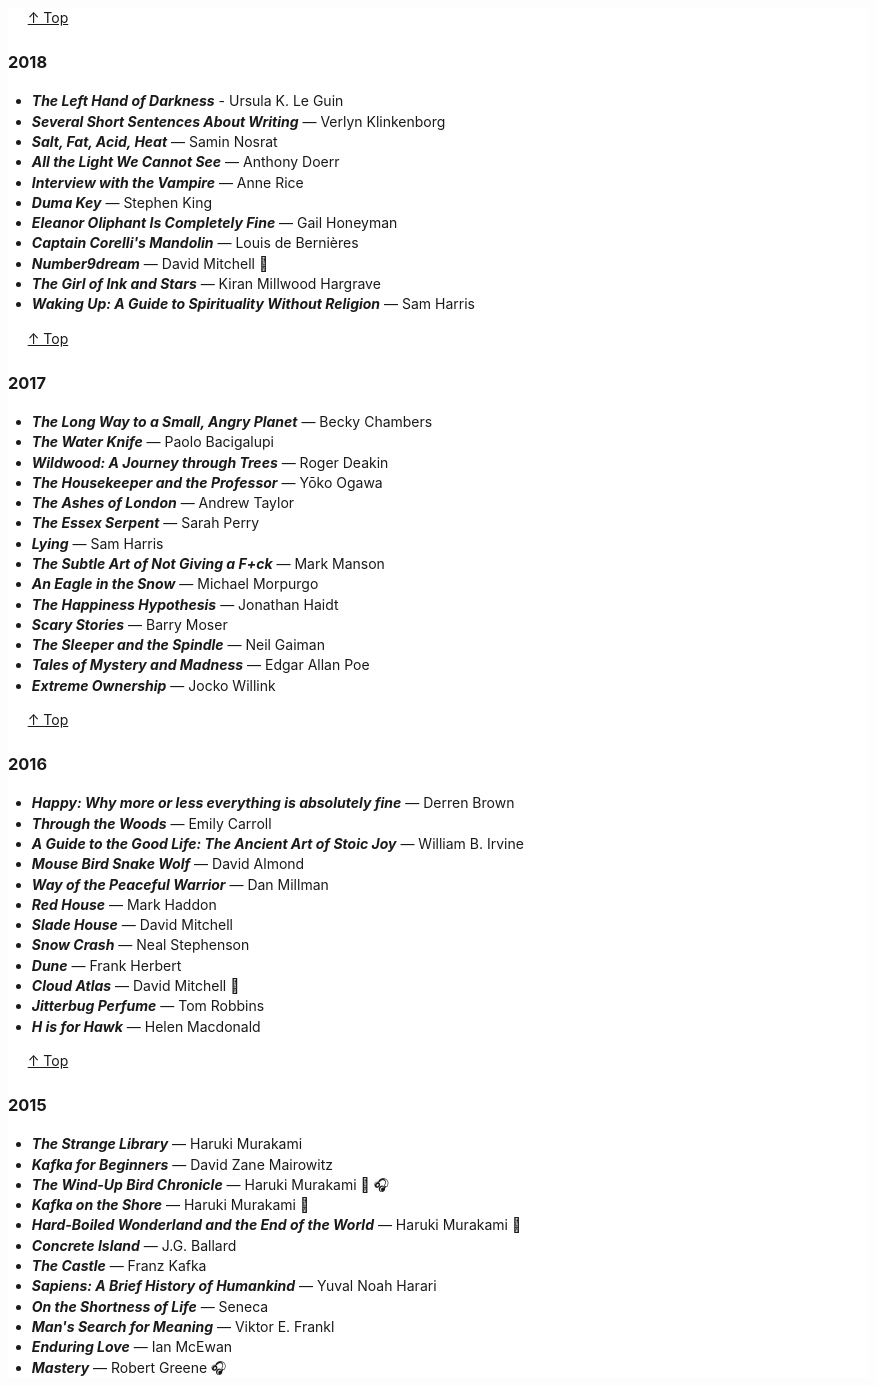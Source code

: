 &nbsp;&nbsp;&nbsp;&nbsp;&nbsp;[↑ Top](#the-restless-bookshelf)

### 2018
- ***The Left Hand of Darkness*** - Ursula K. Le Guin
- ***Several Short Sentences About Writing*** — Verlyn Klinkenborg
- ***Salt, Fat, Acid, Heat*** — Samin Nosrat
- ***All the Light We Cannot See*** — Anthony Doerr
- ***Interview with the Vampire*** — Anne Rice
- ***Duma Key*** — Stephen King
- ***Eleanor Oliphant Is Completely Fine*** — Gail Honeyman
- ***Captain Corelli's Mandolin*** — Louis de Bernières
- ***Number9dream*** — David Mitchell 🔄
- ***The Girl of Ink and Stars*** — Kiran Millwood Hargrave
- ***Waking Up: A Guide to Spirituality Without Religion*** — Sam Harris

&nbsp;&nbsp;&nbsp;&nbsp;&nbsp;[↑ Top](#the-restless-bookshelf)

### 2017
- ***The Long Way to a Small, Angry Planet*** — Becky Chambers
- ***The Water Knife*** — Paolo Bacigalupi
- ***Wildwood: A Journey through Trees*** — Roger Deakin
- ***The Housekeeper and the Professor*** — Yōko Ogawa
- ***The Ashes of London*** — Andrew Taylor
- ***The Essex Serpent*** — Sarah Perry
- ***Lying*** — Sam Harris
- ***The Subtle Art of Not Giving a F+ck*** — Mark Manson
- ***An Eagle in the Snow*** — Michael Morpurgo
- ***The Happiness Hypothesis*** — Jonathan Haidt
- ***Scary Stories*** — Barry Moser
- ***The Sleeper and the Spindle*** — Neil Gaiman
- ***Tales of Mystery and Madness*** — Edgar Allan Poe
- ***Extreme Ownership*** — Jocko Willink

&nbsp;&nbsp;&nbsp;&nbsp;&nbsp;[↑ Top](#the-restless-bookshelf)

### 2016
- ***Happy: Why more or less everything is absolutely fine*** — Derren Brown
- ***Through the Woods*** — Emily Carroll
- ***A Guide to the Good Life: The Ancient Art of Stoic Joy*** — William B. Irvine
- ***Mouse Bird Snake Wolf*** — David Almond
- ***Way of the Peaceful Warrior*** — Dan Millman
- ***Red House*** — Mark Haddon
- ***Slade House*** — David Mitchell
- ***Snow Crash*** — Neal Stephenson
- ***Dune*** — Frank Herbert
- ***Cloud Atlas*** — David Mitchell 🔄
- ***Jitterbug Perfume*** — Tom Robbins
- ***H is for Hawk*** — Helen Macdonald

&nbsp;&nbsp;&nbsp;&nbsp;&nbsp;[↑ Top](#the-restless-bookshelf)

### 2015
- ***The Strange Library*** — Haruki Murakami
- ***Kafka for Beginners*** — David Zane Mairowitz
- ***The Wind-Up Bird Chronicle*** — Haruki Murakami 🔄 🎧
- ***Kafka on the Shore*** — Haruki Murakami 🔄
- ***Hard-Boiled Wonderland and the End of the World*** — Haruki Murakami 🔄
- ***Concrete Island*** — J.G. Ballard
- ***The Castle*** — Franz Kafka
- ***Sapiens: A Brief History of Humankind*** — Yuval Noah Harari
- ***On the Shortness of Life*** — Seneca
- ***Man's Search for Meaning*** — Viktor E. Frankl
- ***Enduring Love*** — Ian McEwan
- ***Mastery*** — Robert Greene 🎧